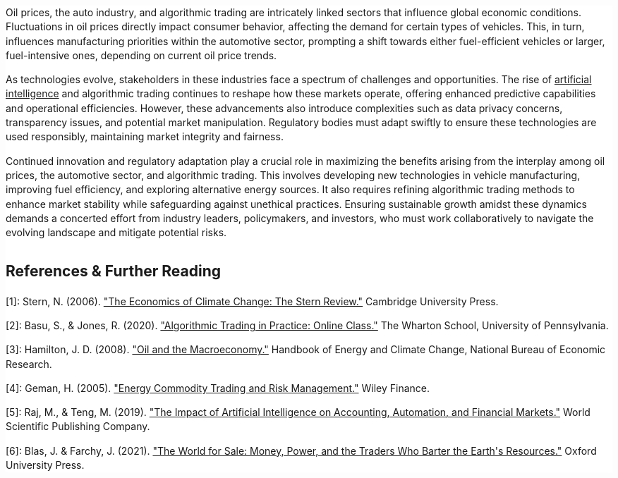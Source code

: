 Oil prices, the auto industry, and algorithmic trading are intricately linked sectors that influence global economic conditions. Fluctuations in oil prices directly impact consumer behavior, affecting the demand for certain types of vehicles. This, in turn, influences manufacturing priorities within the automotive sector, prompting a shift towards either fuel-efficient vehicles or larger, fuel-intensive ones, depending on current oil price trends.

As technologies evolve, stakeholders in these industries face a spectrum of challenges and opportunities. The rise of [artificial intelligence](/wiki/ai-artificial-intelligence) and algorithmic trading continues to reshape how these markets operate, offering enhanced predictive capabilities and operational efficiencies. However, these advancements also introduce complexities such as data privacy concerns, transparency issues, and potential market manipulation. Regulatory bodies must adapt swiftly to ensure these technologies are used responsibly, maintaining market integrity and fairness.

Continued innovation and regulatory adaptation play a crucial role in maximizing the benefits arising from the interplay among oil prices, the automotive sector, and algorithmic trading. This involves developing new technologies in vehicle manufacturing, improving fuel efficiency, and exploring alternative energy sources. It also requires refining algorithmic trading methods to enhance market stability while safeguarding against unethical practices. Ensuring sustainable growth amidst these dynamics demands a concerted effort from industry leaders, policymakers, and investors, who must work collaboratively to navigate the evolving landscape and mitigate potential risks.

## References & Further Reading

[1]: Stern, N. (2006). ["The Economics of Climate Change: The Stern Review."](https://www.lse.ac.uk/GranthamInstitute/publication/the-economics-of-climate-change-the-stern-review/) Cambridge University Press.

[2]: Basu, S., & Jones, R. (2020). ["Algorithmic Trading in Practice: Online Class."](https://link.springer.com/content/pdf/10.1007/978-981-19-1657-1_13.pdf) The Wharton School, University of Pennsylvania.

[3]: Hamilton, J. D. (2008). ["Oil and the Macroeconomy."](https://www.researchgate.net/publication/24108242_Oil_and_the_Macroeconomy_since_World_War_II) Handbook of Energy and Climate Change, National Bureau of Economic Research.

[4]: Geman, H. (2005). ["Energy Commodity Trading and Risk Management."](https://download.e-bookshelf.de/download/0000/5675/90/L-G-0000567590-0015270354.pdf) Wiley Finance.

[5]: Raj, M., & Teng, M. (2019). ["The Impact of Artificial Intelligence on Accounting, Automation, and Financial Markets."](https://papers.ssrn.com/sol3/papers.cfm?abstract_id=3368605) World Scientific Publishing Company.

[6]: Blas, J. & Farchy, J. (2021). ["The World for Sale: Money, Power, and the Traders Who Barter the Earth's Resources."](https://books.google.com/books/about/The_World_For_Sale.html?id=ia8gEAAAQBAJ) Oxford University Press.